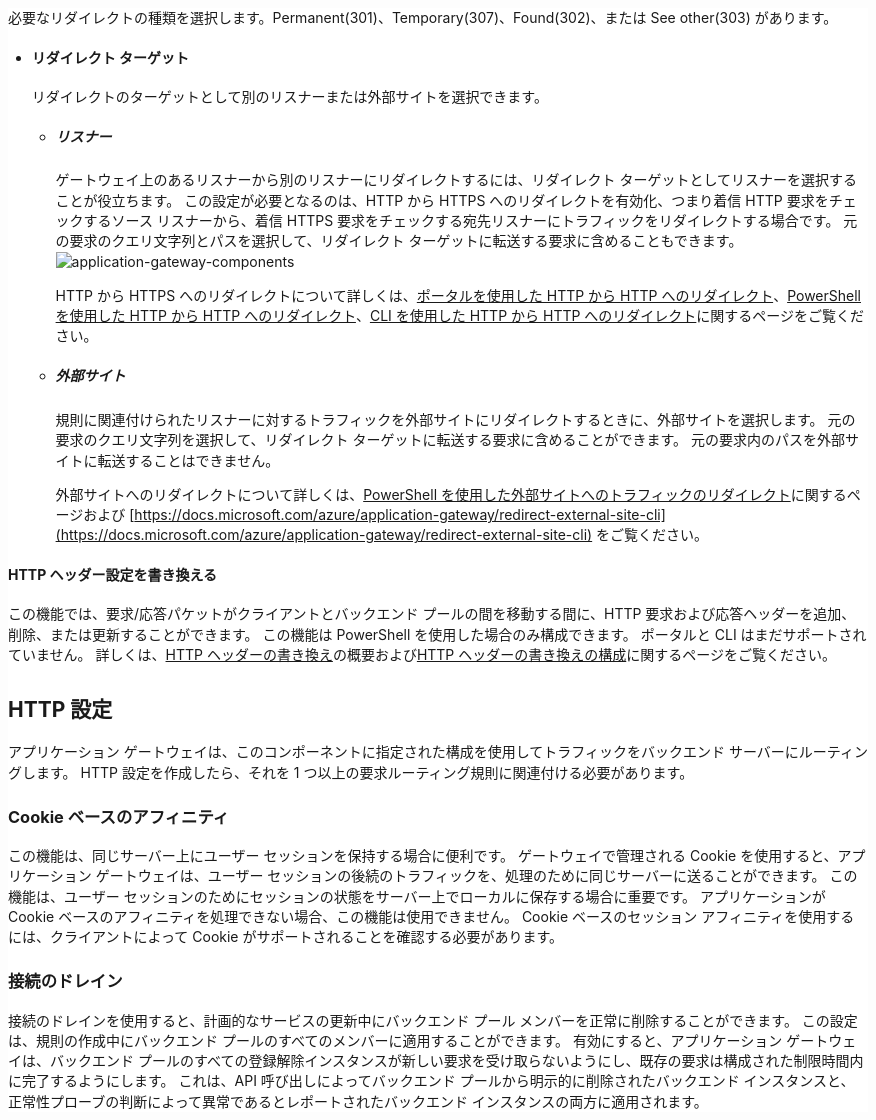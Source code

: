   必要なリダイレクトの種類を選択します。Permanent(301)、Temporary(307)、Found(302)、または See other(303) があります。

- #### <a name="redirection-target"></a>リダイレクト ターゲット

  リダイレクトのターゲットとして別のリスナーまたは外部サイトを選択できます。 

  - ##### <a name="listener"></a>リスナー

    ゲートウェイ上のあるリスナーから別のリスナーにリダイレクトするには、リダイレクト ターゲットとしてリスナーを選択することが役立ちます。 この設定が必要となるのは、HTTP から HTTPS へのリダイレクトを有効化、つまり着信 HTTP 要求をチェックするソース リスナーから、着信 HTTPS 要求をチェックする宛先リスナーにトラフィックをリダイレクトする場合です。 元の要求のクエリ文字列とパスを選択して、リダイレクト ターゲットに転送する要求に含めることもできます。![application-gateway-components](./media/configuration-overview/configure-redirection.png)

    HTTP から HTTPS へのリダイレクトについて詳しくは、[ポータルを使用した HTTP から HTTP へのリダイレクト](https://docs.microsoft.com/azure/application-gateway/redirect-http-to-https-portal)、[PowerShell を使用した HTTP から HTTP へのリダイレクト](https://docs.microsoft.com/azure/application-gateway/redirect-http-to-https-powershell)、[CLI を使用した HTTP から HTTP へのリダイレクト](https://docs.microsoft.com/azure/application-gateway/redirect-http-to-https-cli)に関するページをご覧ください。

  - ##### <a name="external-site"></a>外部サイト

    規則に関連付けられたリスナーに対するトラフィックを外部サイトにリダイレクトするときに、外部サイトを選択します。 元の要求のクエリ文字列を選択して、リダイレクト ターゲットに転送する要求に含めることができます。 元の要求内のパスを外部サイトに転送することはできません。

    外部サイトへのリダイレクトについて詳しくは、[PowerShell を使用した外部サイトへのトラフィックのリダイレクト](https://docs.microsoft.com/azure/application-gateway/redirect-external-site-powershell)に関するページおよび [https://docs.microsoft.com/azure/application-gateway/redirect-external-site-cli](https://docs.microsoft.com/azure/application-gateway/redirect-external-site-cli) をご覧ください。

#### <a name="rewrite-http-header-setting"></a>HTTP ヘッダー設定を書き換える

この機能では、要求/応答パケットがクライアントとバックエンド プールの間を移動する間に、HTTP 要求および応答ヘッダーを追加、削除、または更新することができます。    この機能は PowerShell を使用した場合のみ構成できます。 ポータルと CLI はまだサポートされていません。 詳しくは、[HTTP ヘッダーの書き換え](https://docs.microsoft.com/azure/application-gateway/rewrite-http-headers)の概要および[HTTP ヘッダーの書き換えの構成](https://docs.microsoft.com/azure/application-gateway/add-http-header-rewrite-rule-powershell#specify-your-http-header-rewrite-rule-configuration)に関するページをご覧ください。

## <a name="http-settings"></a>HTTP 設定

アプリケーション ゲートウェイは、このコンポーネントに指定された構成を使用してトラフィックをバックエンド サーバーにルーティングします。 HTTP 設定を作成したら、それを 1 つ以上の要求ルーティング規則に関連付ける必要があります。

### <a name="cookie-based-affinity"></a>Cookie ベースのアフィニティ

この機能は、同じサーバー上にユーザー セッションを保持する場合に便利です。 ゲートウェイで管理される Cookie を使用すると、アプリケーション ゲートウェイは、ユーザー セッションの後続のトラフィックを、処理のために同じサーバーに送ることができます。 この機能は、ユーザー セッションのためにセッションの状態をサーバー上でローカルに保存する場合に重要です。 アプリケーションが Cookie ベースのアフィニティを処理できない場合、この機能は使用できません。 Cookie ベースのセッション アフィニティを使用するには、クライアントによって Cookie がサポートされることを確認する必要があります。 

### <a name="connection-draining"></a>接続のドレイン

接続のドレインを使用すると、計画的なサービスの更新中にバックエンド プール メンバーを正常に削除することができます。 この設定は、規則の作成中にバックエンド プールのすべてのメンバーに適用することができます。 有効にすると、アプリケーション ゲートウェイは、バックエンド プールのすべての登録解除インスタンスが新しい要求を受け取らないようにし、既存の要求は構成された制限時間内に完了するようにします。 これは、API 呼び出しによってバックエンド プールから明示的に削除されたバックエンド インスタンスと、正常性プローブの判断によって異常であるとレポートされたバックエンド インスタンスの両方に適用されます。
